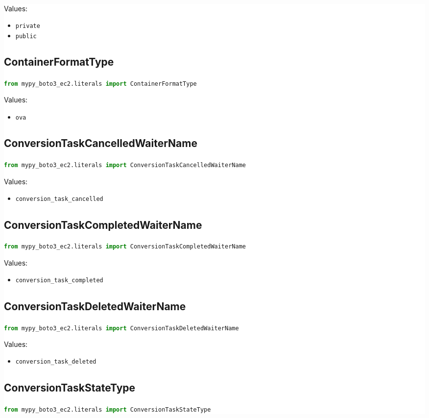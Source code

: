 Values:

- `private`
- `public`

<a id="containerformattype"></a>

## ContainerFormatType

```python
from mypy_boto3_ec2.literals import ContainerFormatType
```

Values:

- `ova`

<a id="conversiontaskcancelledwaitername"></a>

## ConversionTaskCancelledWaiterName

```python
from mypy_boto3_ec2.literals import ConversionTaskCancelledWaiterName
```

Values:

- `conversion_task_cancelled`

<a id="conversiontaskcompletedwaitername"></a>

## ConversionTaskCompletedWaiterName

```python
from mypy_boto3_ec2.literals import ConversionTaskCompletedWaiterName
```

Values:

- `conversion_task_completed`

<a id="conversiontaskdeletedwaitername"></a>

## ConversionTaskDeletedWaiterName

```python
from mypy_boto3_ec2.literals import ConversionTaskDeletedWaiterName
```

Values:

- `conversion_task_deleted`

<a id="conversiontaskstatetype"></a>

## ConversionTaskStateType

```python
from mypy_boto3_ec2.literals import ConversionTaskStateType
```
